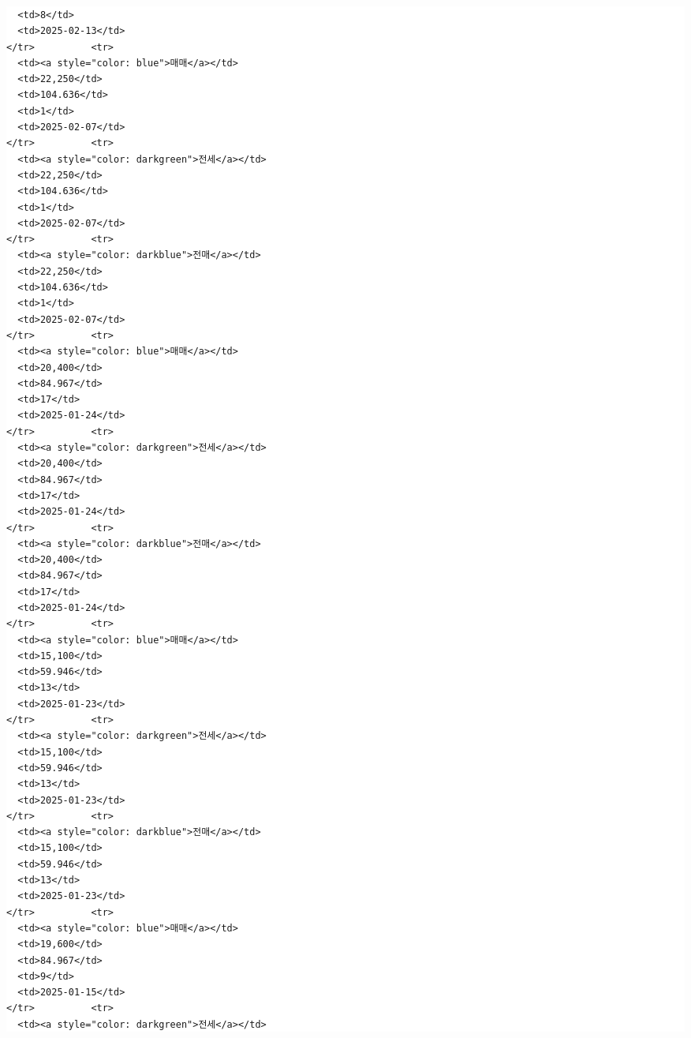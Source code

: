       <td>8</td>
      <td>2025-02-13</td>
    </tr>          <tr>
      <td><a style="color: blue">매매</a></td>
      <td>22,250</td>
      <td>104.636</td>
      <td>1</td>
      <td>2025-02-07</td>
    </tr>          <tr>
      <td><a style="color: darkgreen">전세</a></td>
      <td>22,250</td>
      <td>104.636</td>
      <td>1</td>
      <td>2025-02-07</td>
    </tr>          <tr>
      <td><a style="color: darkblue">전매</a></td>
      <td>22,250</td>
      <td>104.636</td>
      <td>1</td>
      <td>2025-02-07</td>
    </tr>          <tr>
      <td><a style="color: blue">매매</a></td>
      <td>20,400</td>
      <td>84.967</td>
      <td>17</td>
      <td>2025-01-24</td>
    </tr>          <tr>
      <td><a style="color: darkgreen">전세</a></td>
      <td>20,400</td>
      <td>84.967</td>
      <td>17</td>
      <td>2025-01-24</td>
    </tr>          <tr>
      <td><a style="color: darkblue">전매</a></td>
      <td>20,400</td>
      <td>84.967</td>
      <td>17</td>
      <td>2025-01-24</td>
    </tr>          <tr>
      <td><a style="color: blue">매매</a></td>
      <td>15,100</td>
      <td>59.946</td>
      <td>13</td>
      <td>2025-01-23</td>
    </tr>          <tr>
      <td><a style="color: darkgreen">전세</a></td>
      <td>15,100</td>
      <td>59.946</td>
      <td>13</td>
      <td>2025-01-23</td>
    </tr>          <tr>
      <td><a style="color: darkblue">전매</a></td>
      <td>15,100</td>
      <td>59.946</td>
      <td>13</td>
      <td>2025-01-23</td>
    </tr>          <tr>
      <td><a style="color: blue">매매</a></td>
      <td>19,600</td>
      <td>84.967</td>
      <td>9</td>
      <td>2025-01-15</td>
    </tr>          <tr>
      <td><a style="color: darkgreen">전세</a></td>